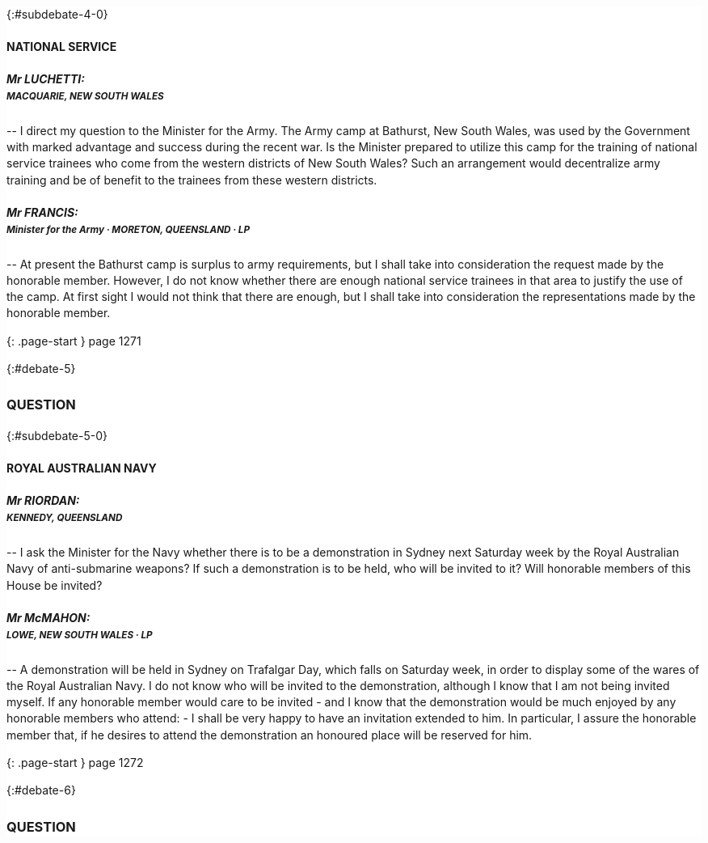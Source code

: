 {:#subdebate-4-0}
#### NATIONAL SERVICE

##### Mr LUCHETTI:<br><small class="text-muted">MACQUARIE, NEW SOUTH WALES</small>

-- I direct my question to the Minister for the Army. The Army camp at Bathurst, New South Wales, was used by the Government with marked advantage and success during the recent war. Is the Minister prepared to utilize this camp for the training of national service trainees who come from the western districts of New South Wales? Such an arrangement would decentralize army training and be of benefit to the trainees from these western districts. 

##### Mr FRANCIS:<br><small class="text-muted">Minister for the Army &middot; MORETON, QUEENSLAND &middot; LP</small>

-- At present the Bathurst camp is surplus to army requirements, but I shall take into consideration the request made by the honorable member. However, I do not know whether there are enough national service trainees in that area to justify the use of the camp. At first sight I would not think that there are enough, but I shall take into consideration the representations made by the honorable member. 

{: .page-start }
page 1271

{:#debate-5}
### QUESTION

{:#subdebate-5-0}
#### ROYAL AUSTRALIAN NAVY

##### Mr RIORDAN:<br><small class="text-muted">KENNEDY, QUEENSLAND</small>

-- I ask the Minister for the Navy whether there is to be a demonstration in Sydney next Saturday week by the Royal Australian Navy of anti-submarine weapons? If such a demonstration is to be held, who will be invited to it? Will honorable members of this House be invited? 

##### Mr McMAHON:<br><small class="text-muted">LOWE, NEW SOUTH WALES &middot; LP</small>

-- A demonstration will be held in Sydney on Trafalgar Day, which falls on Saturday week, in order to display some of the wares of the Royal Australian Navy. I do not know who will be invited to the demonstration, although I know that I am not being invited myself. If any honorable member would care to be invited - and I know that the demonstration would be much enjoyed by any honorable members who attend: - I shall be very happy to have an invitation extended to him. In particular, I assure the honorable member that, if he desires to attend the demonstration an honoured place will be reserved for him. 

{: .page-start }
page 1272

{:#debate-6}
### QUESTION
